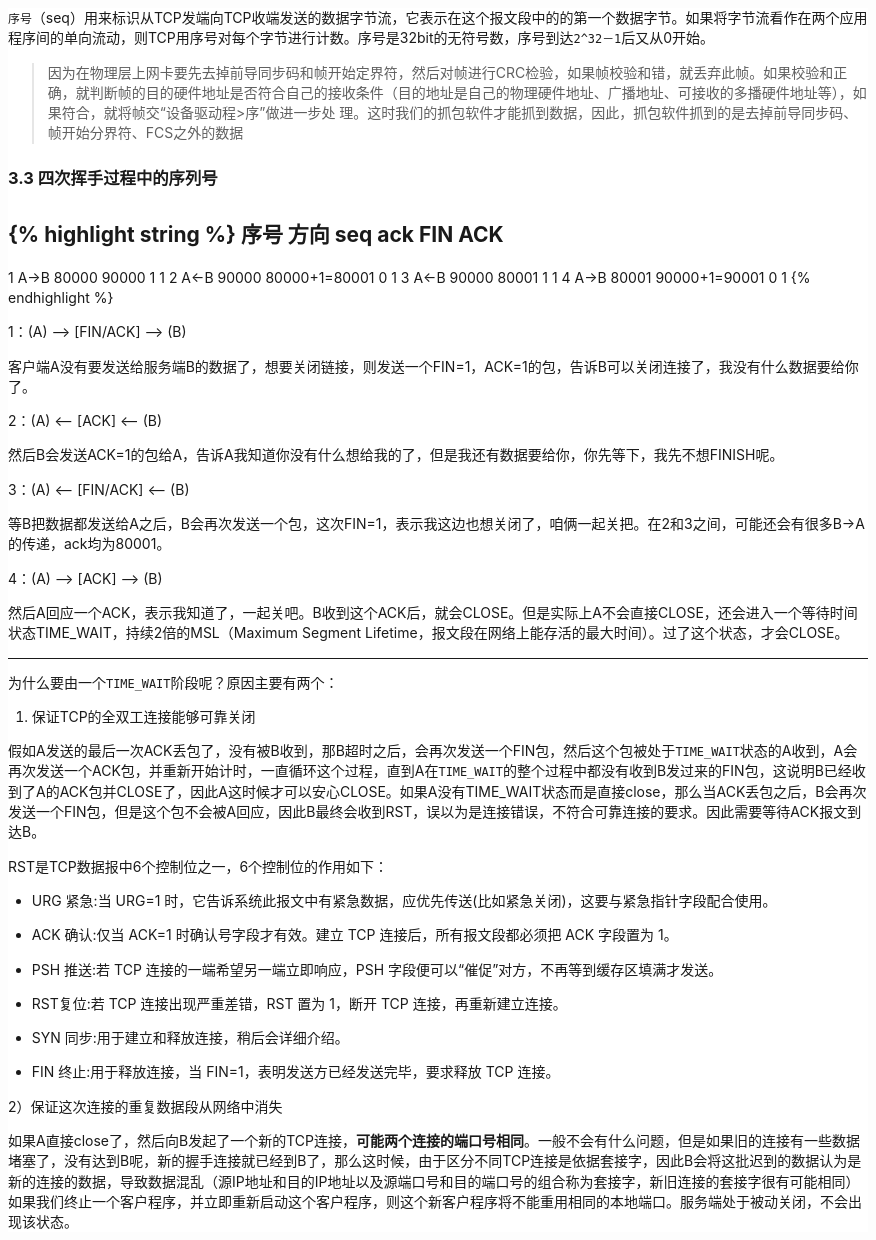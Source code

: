 ```序号```（seq）用来标识从TCP发端向TCP收端发送的数据字节流，它表示在这个报文段中的的第一个数据字节。如果将字节流看作在两个应用程序间的单向流动，则TCP用序号对每个字节进行计数。序号是32bit的无符号数，序号到达```2^32－1```后又从0开始。
>因为在物理层上网卡要先去掉前导同步码和帧开始定界符，然后对帧进行CRC检验，如果帧校验和错，就丢弃此帧。如果校验和正确，就判断帧的目的硬件地址是否符合自己的接收条件（目的地址是自己的物理硬件地址、广播地址、可接收的多播硬件地址等），如果符合，就将帧交“设备驱动程>序”做进一步处 理。这时我们的抓包软件才能抓到数据，因此，抓包软件抓到的是去掉前导同步码、帧开始分界符、FCS之外的数据

### 3.3 四次挥手过程中的序列号
{% highlight string %}
序号      方向      seq      ack             FIN      ACK
--------------------------------------------------------
1        A->B      80000    90000           1         1
2        A<-B      90000    80000+1=80001   0         1
3        A<-B      90000    80001           1         1
4        A->B      80001    90000+1=90001   0         1
{% endhighlight %}

1：(A) –> [FIN/ACK] –> (B)

客户端A没有要发送给服务端B的数据了，想要关闭链接，则发送一个FIN=1，ACK=1的包，告诉B可以关闭连接了，我没有什么数据要给你了。

2：(A) <– [ACK] <– (B)

然后B会发送ACK=1的包给A，告诉A我知道你没有什么想给我的了，但是我还有数据要给你，你先等下，我先不想FINISH呢。

3：(A) <– [FIN/ACK] <– (B)

等B把数据都发送给A之后，B会再次发送一个包，这次FIN=1，表示我这边也想关闭了，咱俩一起关把。在2和3之间，可能还会有很多B->A的传递，ack均为80001。

4：(A) –> [ACK] –> (B)

然后A回应一个ACK，表示我知道了，一起关吧。B收到这个ACK后，就会CLOSE。但是实际上A不会直接CLOSE，还会进入一个等待时间状态TIME_WAIT，持续2倍的MSL（Maximum Segment Lifetime，报文段在网络上能存活的最大时间）。过了这个状态，才会CLOSE。


----------

为什么要由一个```TIME_WAIT```阶段呢？原因主要有两个：

1) 保证TCP的全双工连接能够可靠关闭

假如A发送的最后一次ACK丢包了，没有被B收到，那B超时之后，会再次发送一个FIN包，然后这个包被处于```TIME_WAIT```状态的A收到，A会再次发送一个ACK包，并重新开始计时，一直循环这个过程，直到A在```TIME_WAIT```的整个过程中都没有收到B发过来的FIN包，这说明B已经收到了A的ACK包并CLOSE了，因此A这时候才可以安心CLOSE。如果A没有TIME_WAIT状态而是直接close，那么当ACK丢包之后，B会再次发送一个FIN包，但是这个包不会被A回应，因此B最终会收到RST，误以为是连接错误，不符合可靠连接的要求。因此需要等待ACK报文到达B。

RST是TCP数据报中6个控制位之一，6个控制位的作用如下：

* URG 紧急:当 URG=1 时，它告诉系统此报文中有紧急数据，应优先传送(比如紧急关闭)，这要与紧急指针字段配合使用。

* ACK 确认:仅当 ACK=1 时确认号字段才有效。建立 TCP 连接后，所有报文段都必须把 ACK 字段置为 1。

* PSH 推送:若 TCP 连接的一端希望另一端立即响应，PSH 字段便可以“催促”对方，不再等到缓存区填满才发送。

* RST复位:若 TCP 连接出现严重差错，RST 置为 1，断开 TCP 连接，再重新建立连接。

* SYN 同步:用于建立和释放连接，稍后会详细介绍。

* FIN 终止:用于释放连接，当 FIN=1，表明发送方已经发送完毕，要求释放 TCP 连接。

2）保证这次连接的重复数据段从网络中消失

如果A直接close了，然后向B发起了一个新的TCP连接，**可能两个连接的端口号相同**。一般不会有什么问题，但是如果旧的连接有一些数据堵塞了，没有达到B呢，新的握手连接就已经到B了，那么这时候，由于区分不同TCP连接是依据套接字，因此B会将这批迟到的数据认为是新的连接的数据，导致数据混乱（源IP地址和目的IP地址以及源端口号和目的端口号的组合称为套接字，新旧连接的套接字很有可能相同）如果我们终止一个客户程序，并立即重新启动这个客户程序，则这个新客户程序将不能重用相同的本地端口。服务端处于被动关闭，不会出现该状态。



```